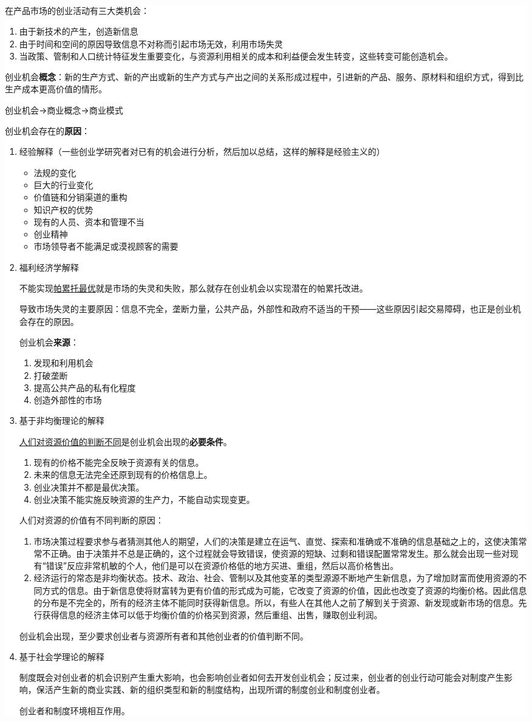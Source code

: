 在产品市场的创业活动有三大类机会：

1. 由于新技术的产生，创造新信息
2. 由于时间和空间的原因导致信息不对称而引起市场无效，利用市场失灵
3. 当政策、管制和人口统计特征发生重要变化，与资源利用相关的成本和利益便会发生转变，这些转变可能创造机会。

创业机会**概念**：新的生产方式、新的产出或新的生产方式与产出之间的关系形成过程中，引进新的产品、服务、原材料和组织方式，得到比生产成本更高价值的情形。

创业机会->商业概念->商业模式

创业机会存在的**原因**：

1. 经验解释（一些创业学研究者对已有的机会进行分析，然后加以总结，这样的解释是经验主义的）

   - 法规的变化
   - 巨大的行业变化
   - 价值链和分销渠道的重构
   - 知识产权的优势
   - 现有的人员、资本和管理不当
   - 创业精神
   - 市场领导者不能满足或漠视顾客的需要

2. 福利经济学解释

   不能实现<u>帕累托最优</u>就是市场的失灵和失败，那么就存在创业机会以实现潜在的帕累托改进。

   导致市场失灵的主要原因：信息不完全，垄断力量，公共产品，外部性和政府不适当的干预——这些原因引起交易障碍，也正是创业机会存在的原因。

   创业机会**来源**：

   1. 发现和利用机会
   2. 打破垄断
   3. 提高公共产品的私有化程度
   4. 创造外部性的市场

3. 基于非均衡理论的解释

   <u>人们对资源价值的判断不同</u>是创业机会出现的**必要条件**。

   1. 现有的价格不能完全反映于资源有关的信息。
   2. 未来的信息无法完全还原到现有的价格信息上。
   3. 创业决策并不都是最优决策。
   4. 创业决策不能实施反映资源的生产力，不能自动实现变更。

   人们对资源的价值有不同判断的原因：

   1. 市场决策过程要求参与者猜测其他人的期望，人们的决策是建立在运气、直觉、探索和准确或不准确的信息基础之上的，这使决策常常不正确。由于决策并不总是正确的，这个过程就会导致错误，使资源的短缺、过剩和错误配置常常发生。那么就会出现一些对现有“错误”反应非常机敏的个人，他们是可以在资源价格低的地方买进、重组，然后以高价格售出。
   2. 经济运行的常态是非均衡状态。技术、政治、社会、管制以及其他变革的类型源源不断地产生新信息，为了增加财富而使用资源的不同方式的信息。由于新信息使将财富转为更有价值的形式成为可能，它改变了资源的价值，因此也改变了资源的均衡价格。因此信息的分布是不完全的，所有的经济主体不能同时获得新信息。所以，有些人在其他人之前了解到关于资源、新发现或新市场的信息。先行获得信息的经济主体可以低于均衡价值的价格买到资源，然后重组、出售，赚取创业利润。

   创业机会出现，至少要求创业者与资源所有者和其他创业者的价值判断不同。

4. 基于社会学理论的解释

   制度既会对创业者的机会识别产生重大影响，也会影响创业者如何去开发创业机会；反过来，创业者的创业行动可能会对制度产生影响，保活产生新的商业实践、新的组织类型和新的制度结构，出现所谓的制度创业和制度创业者。

   创业者和制度环境相互作用。
